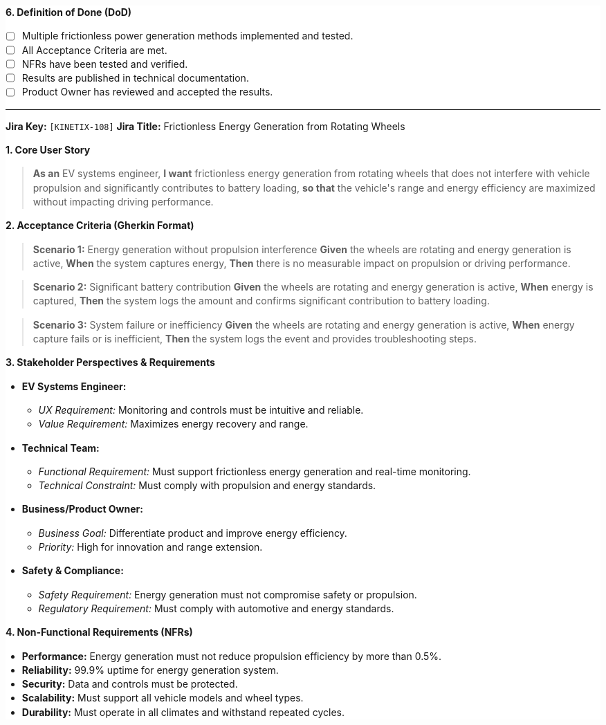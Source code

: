 **6. Definition of Done (DoD)**
*   [ ] Multiple frictionless power generation methods implemented and tested.
*   [ ] All Acceptance Criteria are met.
*   [ ] NFRs have been tested and verified.
*   [ ] Results are published in technical documentation.
*   [ ] Product Owner has reviewed and accepted the results.
---

**Jira Key:** `[KINETIX-108]`
**Jira Title:** Frictionless Energy Generation from Rotating Wheels

**1. Core User Story**
> **As an** EV systems engineer,
> **I want** frictionless energy generation from rotating wheels that does not interfere with vehicle propulsion and significantly contributes to battery loading,
> **so that** the vehicle's range and energy efficiency are maximized without impacting driving performance.

**2. Acceptance Criteria (Gherkin Format)**
> **Scenario 1:** Energy generation without propulsion interference
> **Given** the wheels are rotating and energy generation is active,
> **When** the system captures energy,
> **Then** there is no measurable impact on propulsion or driving performance.

> **Scenario 2:** Significant battery contribution
> **Given** the wheels are rotating and energy generation is active,
> **When** energy is captured,
> **Then** the system logs the amount and confirms significant contribution to battery loading.

> **Scenario 3:** System failure or inefficiency
> **Given** the wheels are rotating and energy generation is active,
> **When** energy capture fails or is inefficient,
> **Then** the system logs the event and provides troubleshooting steps.

**3. Stakeholder Perspectives & Requirements**
*   **EV Systems Engineer:**
	*   *UX Requirement:* Monitoring and controls must be intuitive and reliable.
	*   *Value Requirement:* Maximizes energy recovery and range.

*   **Technical Team:**
	*   *Functional Requirement:* Must support frictionless energy generation and real-time monitoring.
	*   *Technical Constraint:* Must comply with propulsion and energy standards.

*   **Business/Product Owner:**
	*   *Business Goal:* Differentiate product and improve energy efficiency.
	*   *Priority:* High for innovation and range extension.

*   **Safety & Compliance:**
	*   *Safety Requirement:* Energy generation must not compromise safety or propulsion.
	*   *Regulatory Requirement:* Must comply with automotive and energy standards.

**4. Non-Functional Requirements (NFRs)**
*   **Performance:** Energy generation must not reduce propulsion efficiency by more than 0.5%.
*   **Reliability:** 99.9% uptime for energy generation system.
*   **Security:** Data and controls must be protected.
*   **Scalability:** Must support all vehicle models and wheel types.
*   **Durability:** Must operate in all climates and withstand repeated cycles.
